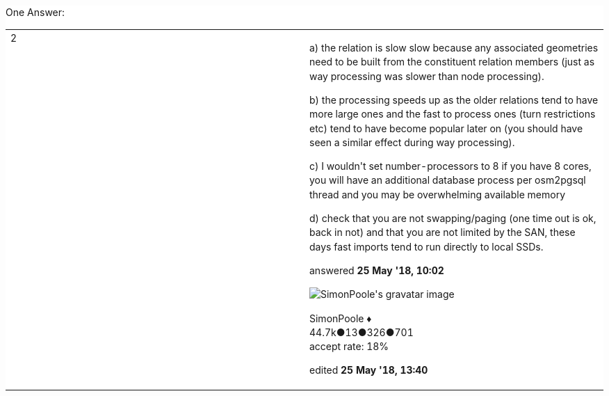 <div class="tabBar">

<span id="sort-top"></span>

<div class="headQuestions">

One Answer:

</div>

</div>

<span id="63730"></span>

<div id="answer-container-63730" class="answer accepted-answer">

<table style="width:100%;">
<colgroup>
<col style="width: 50%" />
<col style="width: 50%" />
</colgroup>
<tbody>
<tr>
<td style="width: 30px; vertical-align: top"><div class="vote-buttons">
<span id="post-63730-upvote" class="ajax-command post-vote up" rel="nofollow" title="I like this post (click again to cancel)"> </span>
<div id="post-63730-score" class="post-score" title="current number of votes">
2
</div>
<span id="post-63730-downvote" class="ajax-command post-vote down" rel="nofollow" title="I dont like this post (click again to cancel)"> </span> <span class="accept-answer on" rel="nofollow" title="SimonPoole has selected this answer as the correct answer"> </span>
</div></td>
<td><div class="item-right">
<div class="answer-body">
<p>a) the relation is slow slow because any associated geometries need to be built from the constituent relation members (just as way processing was slower than node processing).</p>
<p>b) the processing speeds up as the older relations tend to have more large ones and the fast to process ones (turn restrictions etc) tend to have become popular later on (you should have seen a similar effect during way processing).</p>
<p>c) I wouldn't set number-processors to 8 if you have 8 cores, you will have an additional database process per osm2pgsql thread and you may be overwhelming available memory</p>
<p>d) check that you are not swapping/paging (one time out is ok, back in not) and that you are not limited by the SAN, these days fast imports tend to run directly to local SSDs.</p>
</div>
<div class="answer-controls post-controls">
&#10;</div>
<div class="post-update-info-container">
<div class="post-update-info post-update-info-user">
<p>answered <strong>25 May '18, 10:02</strong></p>
<img src="https://secure.gravatar.com/avatar/ad2513d6f8e3d709d576ace900c12fa5?s=32&amp;d=identicon&amp;r=g" class="gravatar" width="32" height="32" alt="SimonPoole&#39;s gravatar image" />
<p><span>SimonPoole ♦</span><br />
<span class="score" title="44667 reputation points"><span>44.7k</span></span><span title="13 badges"><span class="badge1">●</span><span class="badgecount">13</span></span><span title="326 badges"><span class="silver">●</span><span class="badgecount">326</span></span><span title="701 badges"><span class="bronze">●</span><span class="badgecount">701</span></span><br />
<span class="accept_rate" title="Rate of the user&#39;s accepted answers">accept rate:</span> <span title="SimonPoole has 209 accepted answers">18%</span></p>
</div>
<div class="post-update-info post-update-info-edited">
<p><span> edited <strong>25 May '18, 13:40</strong> </span></p>
</div>
</div>
<div id="comments-container-63730" class="comments-container">
<span id="63732"></span>
<div id="comment-63732" class="comment">
<div id="post-63732-score" class="comment-score">